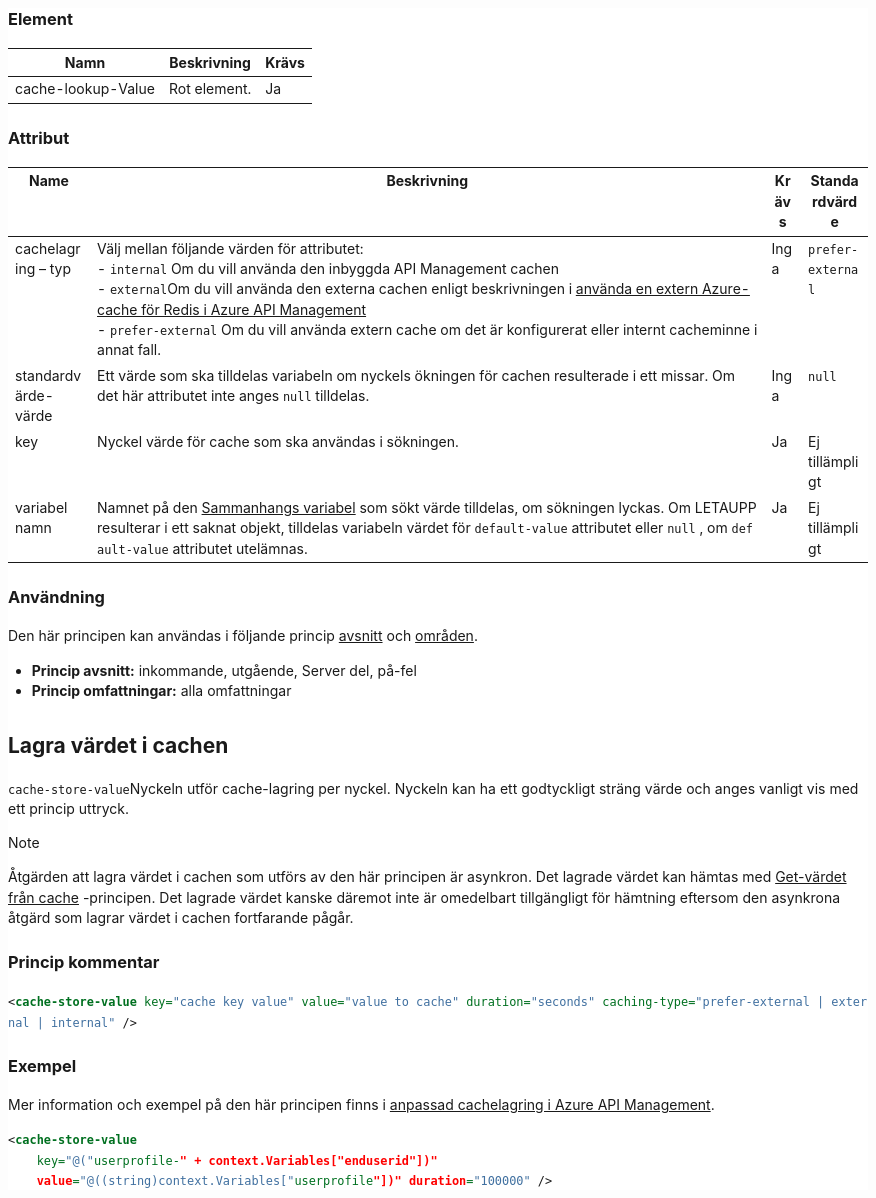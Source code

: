 ### <a name="elements"></a>Element

|Namn|Beskrivning|Krävs|
|----------|-----------------|--------------|
|cache-lookup-Value|Rot element.|Ja|

### <a name="attributes"></a>Attribut

| Name             | Beskrivning                                                                                                                                                                                                                                                                                                                                                 | Krävs | Standardvärde           |
|------------------|-------------------------------------------------------------------------------------------------------------------------------------------------------------------------------------------------------------------------------------------------------------------------------------------------------------------------------------------------------------|----------|-------------------|
| cachelagring – typ | Välj mellan följande värden för attributet:<br />- `internal` Om du vill använda den inbyggda API Management cachen<br />- `external`Om du vill använda den externa cachen enligt beskrivningen i [använda en extern Azure-cache för Redis i Azure API Management](api-management-howto-cache-external.md)<br />- `prefer-external` Om du vill använda extern cache om det är konfigurerat eller internt cacheminne i annat fall. | Inga       | `prefer-external` |
| standardvärde-värde    | Ett värde som ska tilldelas variabeln om nyckels ökningen för cachen resulterade i ett missar. Om det här attributet inte anges `null` tilldelas.                                                                                                                                                                                                           | Inga       | `null`            |
| key              | Nyckel värde för cache som ska användas i sökningen.                                                                                                                                                                                                                                                                                                                       | Ja      | Ej tillämpligt               |
| variabel namn    | Namnet på den [Sammanhangs variabel](api-management-policy-expressions.md#ContextVariables) som sökt värde tilldelas, om sökningen lyckas. Om LETAUPP resulterar i ett saknat objekt, tilldelas variabeln värdet för `default-value` attributet eller `null` , om `default-value` attributet utelämnas.                                       | Ja      | Ej tillämpligt               |

### <a name="usage"></a>Användning
Den här principen kan användas i följande princip [avsnitt](./api-management-howto-policies.md#sections) och [områden](./api-management-howto-policies.md#scopes).

- **Princip avsnitt:** inkommande, utgående, Server del, på-fel
- **Princip omfattningar:** alla omfattningar

## <a name="store-value-in-cache"></a><a name="StoreToCacheByKey"></a> Lagra värdet i cachen
`cache-store-value`Nyckeln utför cache-lagring per nyckel. Nyckeln kan ha ett godtyckligt sträng värde och anges vanligt vis med ett princip uttryck.

> [!NOTE]
> Åtgärden att lagra värdet i cachen som utförs av den här principen är asynkron. Det lagrade värdet kan hämtas med [Get-värdet från cache](#GetFromCacheByKey) -principen. Det lagrade värdet kanske däremot inte är omedelbart tillgängligt för hämtning eftersom den asynkrona åtgärd som lagrar värdet i cachen fortfarande pågår. 

### <a name="policy-statement"></a>Princip kommentar

```xml
<cache-store-value key="cache key value" value="value to cache" duration="seconds" caching-type="prefer-external | external | internal" />
```

### <a name="example"></a>Exempel
Mer information och exempel på den här principen finns i [anpassad cachelagring i Azure API Management](./api-management-sample-cache-by-key.md).

```xml
<cache-store-value
    key="@("userprofile-" + context.Variables["enduserid"])"
    value="@((string)context.Variables["userprofile"])" duration="100000" />

```
